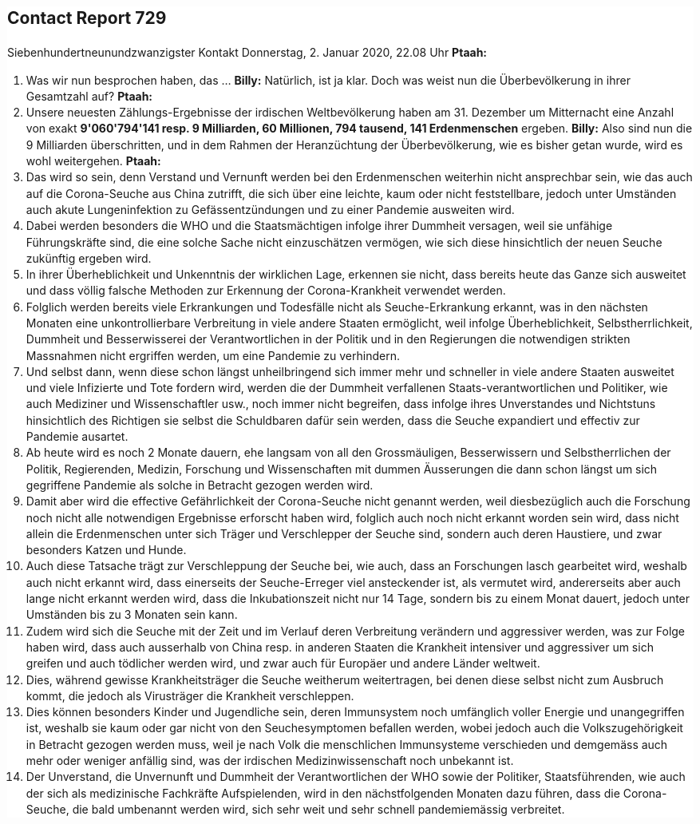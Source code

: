 ## Contact Report 729
Siebenhundertneunundzwanzigster Kontakt
Donnerstag, 2. Januar 2020, 22.08 Uhr
**Ptaah:**
1. Was wir nun besprochen haben, das …
**Billy:**
Natürlich, ist ja klar. Doch was weist nun die Überbevölkerung in ihrer Gesamtzahl auf?
**Ptaah:**
2. Unsere neuesten Zählungs-Ergebnisse der irdischen Weltbevölkerung haben am 31. Dezember um Mitternacht eine Anzahl von exakt **9'060'794'141 resp. 9 Milliarden, 60 Millionen, 794 tausend, 141 Erdenmenschen** ergeben.
**Billy:**
Also sind nun die 9 Milliarden überschritten, und in dem Rahmen der Heranzüchtung der Überbevölkerung, wie es bisher getan wurde, wird es wohl weitergehen.
**Ptaah:**
3. Das wird so sein, denn Verstand und Vernunft werden bei den Erdenmenschen weiterhin nicht ansprechbar sein, wie das auch auf die Corona-Seuche aus China zutrifft, die sich über eine leichte, kaum oder nicht feststellbare, jedoch unter Umständen auch akute Lungeninfektion zu Gefässentzündungen und zu einer Pandemie ausweiten wird.
4. Dabei werden besonders die WHO und die Staatsmächtigen infolge ihrer Dummheit versagen, weil sie unfähige Führungskräfte sind, die eine solche Sache nicht einzuschätzen vermögen, wie sich diese hinsichtlich der neuen Seuche zukünftig ergeben wird.
5. In ihrer Überheblichkeit und Unkenntnis der wirklichen Lage, erkennen sie nicht, dass bereits heute das Ganze sich ausweitet und dass völlig falsche Methoden zur Erkennung der Corona-Krankheit verwendet werden.
6. Folglich werden bereits viele Erkrankungen und Todesfälle nicht als Seuche-Erkrankung erkannt, was in den nächsten Monaten eine unkontrollierbare Verbreitung in viele andere Staaten ermöglicht, weil infolge Überheblichkeit, Selbstherrlichkeit, Dummheit und Besserwisserei der Verantwortlichen in der Politik und in den Regierungen die notwendigen strikten Massnahmen nicht ergriffen werden, um eine Pandemie zu verhindern.
7. Und selbst dann, wenn diese schon längst unheilbringend sich immer mehr und schneller in viele andere Staaten ausweitet und viele Infizierte und Tote fordern wird, werden die der Dummheit verfallenen Staats-verantwortlichen und Politiker, wie auch Mediziner und Wissenschaftler usw., noch immer nicht begreifen, dass infolge ihres Unverstandes und Nichtstuns hinsichtlich des Richtigen sie selbst die Schuldbaren dafür sein werden, dass die Seuche expandiert und effectiv zur Pandemie ausartet.
8. Ab heute wird es noch 2 Monate dauern, ehe langsam von all den Grossmäuligen, Besserwissern und Selbstherrlichen der Politik, Regierenden, Medizin, Forschung und Wissenschaften mit dummen Äusserungen die dann schon längst um sich gegriffene Pandemie als solche in Betracht gezogen werden wird.
9. Damit aber wird die effective Gefährlichkeit der Corona-Seuche nicht genannt werden, weil diesbezüglich auch die Forschung noch nicht alle notwendigen Ergebnisse erforscht haben wird, folglich auch noch nicht erkannt worden sein wird, dass nicht allein die Erdenmenschen unter sich Träger und Verschlepper der Seuche sind, sondern auch deren Haustiere, und zwar besonders Katzen und Hunde.
10. Auch diese Tatsache trägt zur Verschleppung der Seuche bei, wie auch, dass an Forschungen lasch gearbeitet wird, weshalb auch nicht erkannt wird, dass einerseits der Seuche-Erreger viel ansteckender ist, als vermutet wird, andererseits aber auch lange nicht erkannt werden wird, dass die Inkubationszeit nicht nur 14 Tage, sondern bis zu einem Monat dauert, jedoch unter Umständen bis zu 3 Monaten sein kann.
11. Zudem wird sich die Seuche mit der Zeit und im Verlauf deren Verbreitung verändern und aggressiver werden, was zur Folge haben wird, dass auch ausserhalb von China resp. in anderen Staaten die Krankheit intensiver und aggressiver um sich greifen und auch tödlicher werden wird, und zwar auch für Europäer und andere Länder weltweit.
12. Dies, während gewisse Krankheitsträger die Seuche weitherum weitertragen, bei denen diese selbst nicht zum Ausbruch kommt, die jedoch als Virusträger die Krankheit verschleppen.
13. Dies können besonders Kinder und Jugendliche sein, deren Immunsystem noch umfänglich voller Energie und unangegriffen ist, weshalb sie kaum oder gar nicht von den Seuchesymptomen befallen werden, wobei jedoch auch die Volkszugehörigkeit in Betracht gezogen werden muss, weil je nach Volk die menschlichen Immunsysteme verschieden und demgemäss auch mehr oder weniger anfällig sind, was der irdischen Medizinwissenschaft noch unbekannt ist.
14. Der Unverstand, die Unvernunft und Dummheit der Verantwortlichen der WHO sowie der Politiker, Staatsführenden, wie auch der sich als medizinische Fachkräfte Aufspielenden, wird in den nächstfolgenden Monaten dazu führen, dass die Corona-Seuche, die bald umbenannt werden wird, sich sehr weit und sehr schnell pandemiemässig verbreitet.
